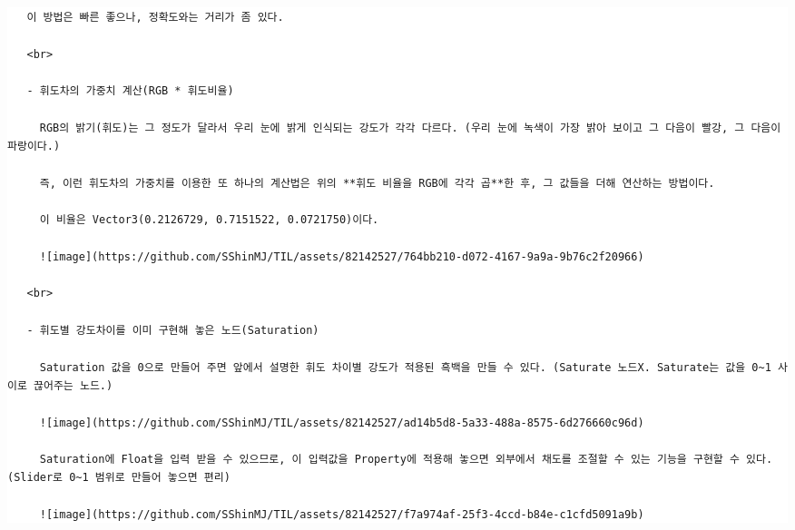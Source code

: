        이 방법은 빠른 좋으나, 정확도와는 거리가 좀 있다.

       <br>

       - 휘도차의 가중치 계산(RGB * 휘도비율)

         RGB의 밝기(휘도)는 그 정도가 달라서 우리 눈에 밝게 인식되는 강도가 각각 다르다. (우리 눈에 녹색이 가장 밝아 보이고 그 다음이 빨강, 그 다음이 파랑이다.)

         즉, 이런 휘도차의 가중치를 이용한 또 하나의 계산법은 위의 **휘도 비율을 RGB에 각각 곱**한 후, 그 값들을 더해 연산하는 방법이다.

         이 비율은 Vector3(0.2126729, 0.7151522, 0.0721750)이다.

         ![image](https://github.com/SShinMJ/TIL/assets/82142527/764bb210-d072-4167-9a9a-9b76c2f20966)

       <br>

       - 휘도별 강도차이를 이미 구현해 놓은 노드(Saturation)

         Saturation 값을 0으로 만들어 주면 앞에서 설명한 휘도 차이별 강도가 적용된 흑백을 만들 수 있다. (Saturate 노드X. Saturate는 값을 0~1 사이로 끊어주는 노드.)

         ![image](https://github.com/SShinMJ/TIL/assets/82142527/ad14b5d8-5a33-488a-8575-6d276660c96d)

         Saturation에 Float을 입력 받을 수 있으므로, 이 입력값을 Property에 적용해 놓으면 외부에서 채도를 조절할 수 있는 기능을 구현할 수 있다. (Slider로 0~1 범위로 만들어 놓으면 편리)

         ![image](https://github.com/SShinMJ/TIL/assets/82142527/f7a974af-25f3-4ccd-b84e-c1cfd5091a9b)
